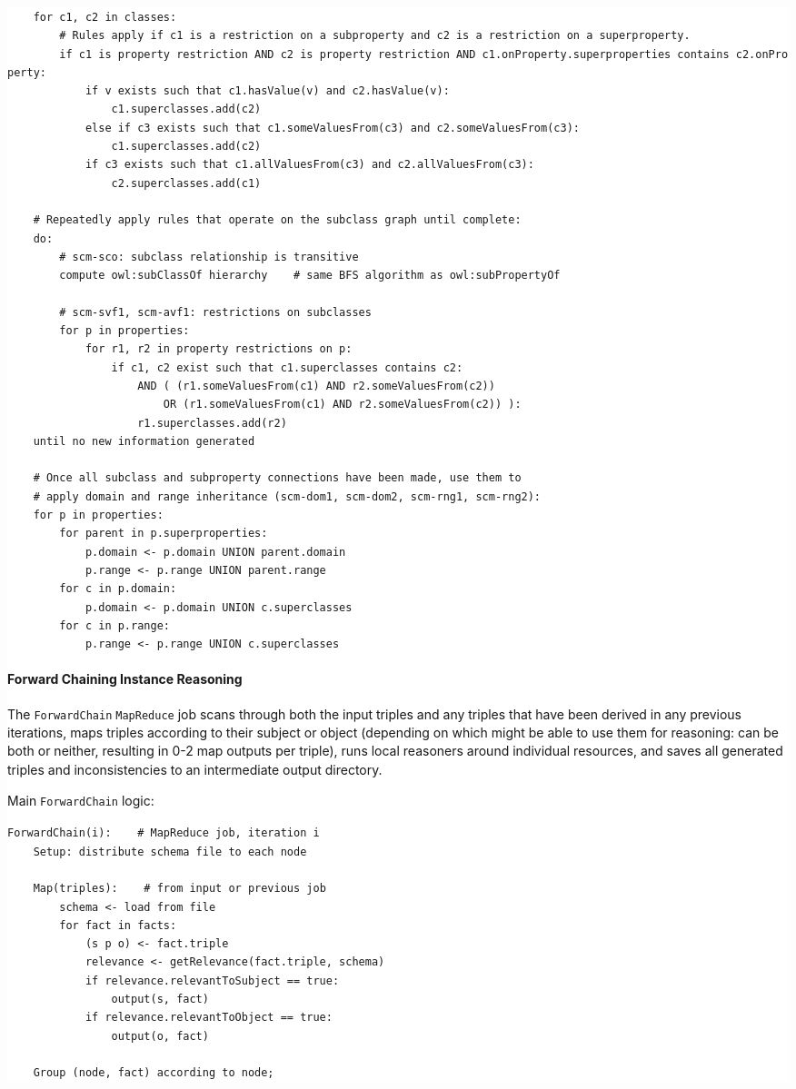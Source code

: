 ```
    for c1, c2 in classes:
        # Rules apply if c1 is a restriction on a subproperty and c2 is a restriction on a superproperty.
        if c1 is property restriction AND c2 is property restriction AND c1.onProperty.superproperties contains c2.onProperty:
            if v exists such that c1.hasValue(v) and c2.hasValue(v):
                c1.superclasses.add(c2)
            else if c3 exists such that c1.someValuesFrom(c3) and c2.someValuesFrom(c3):
                c1.superclasses.add(c2)
            if c3 exists such that c1.allValuesFrom(c3) and c2.allValuesFrom(c3):
                c2.superclasses.add(c1)

    # Repeatedly apply rules that operate on the subclass graph until complete:
    do:
        # scm-sco: subclass relationship is transitive
        compute owl:subClassOf hierarchy    # same BFS algorithm as owl:subPropertyOf

        # scm-svf1, scm-avf1: restrictions on subclasses
        for p in properties:
            for r1, r2 in property restrictions on p:
                if c1, c2 exist such that c1.superclasses contains c2:
                    AND ( (r1.someValuesFrom(c1) AND r2.someValuesFrom(c2))
                        OR (r1.someValuesFrom(c1) AND r2.someValuesFrom(c2)) ):
                    r1.superclasses.add(r2)
    until no new information generated

    # Once all subclass and subproperty connections have been made, use them to
    # apply domain and range inheritance (scm-dom1, scm-dom2, scm-rng1, scm-rng2):
    for p in properties:
        for parent in p.superproperties:
            p.domain <- p.domain UNION parent.domain
            p.range <- p.range UNION parent.range
        for c in p.domain:
            p.domain <- p.domain UNION c.superclasses
        for c in p.range:
            p.range <- p.range UNION c.superclasses

```
#### Forward Chaining Instance Reasoning

The `ForwardChain` `MapReduce` job scans through both the input triples and
any triples that have been derived in any previous iterations, maps
triples according to their subject or object (depending on which might
be able to use them for reasoning: can be both or neither, resulting in
0-2 map outputs per triple), runs local reasoners around individual
resources, and saves all generated triples and inconsistencies to an
intermediate output directory.

Main `ForwardChain` logic:
```
ForwardChain(i):    # MapReduce job, iteration i
    Setup: distribute schema file to each node

    Map(triples):    # from input or previous job
        schema <- load from file
        for fact in facts:
            (s p o) <- fact.triple
            relevance <- getRelevance(fact.triple, schema)
            if relevance.relevantToSubject == true:
                output(s, fact)
            if relevance.relevantToObject == true:
                output(o, fact)

    Group (node, fact) according to node;
```
